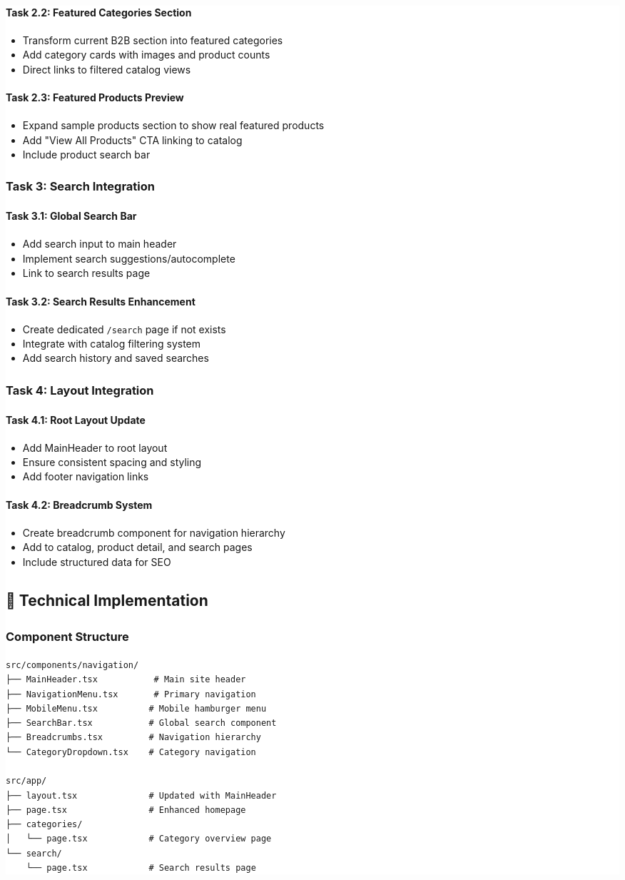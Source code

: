 #### **Task 2.2: Featured Categories Section**
- Transform current B2B section into featured categories
- Add category cards with images and product counts
- Direct links to filtered catalog views

#### **Task 2.3: Featured Products Preview**
- Expand sample products section to show real featured products
- Add "View All Products" CTA linking to catalog
- Include product search bar

### **Task 3: Search Integration**

#### **Task 3.1: Global Search Bar**
- Add search input to main header
- Implement search suggestions/autocomplete
- Link to search results page

#### **Task 3.2: Search Results Enhancement**
- Create dedicated `/search` page if not exists
- Integrate with catalog filtering system
- Add search history and saved searches

### **Task 4: Layout Integration**

#### **Task 4.1: Root Layout Update**
- Add MainHeader to root layout
- Ensure consistent spacing and styling
- Add footer navigation links

#### **Task 4.2: Breadcrumb System**
- Create breadcrumb component for navigation hierarchy
- Add to catalog, product detail, and search pages
- Include structured data for SEO

## 🔧 Technical Implementation

### **Component Structure**
```
src/components/navigation/
├── MainHeader.tsx           # Main site header
├── NavigationMenu.tsx       # Primary navigation
├── MobileMenu.tsx          # Mobile hamburger menu  
├── SearchBar.tsx           # Global search component
├── Breadcrumbs.tsx         # Navigation hierarchy
└── CategoryDropdown.tsx    # Category navigation

src/app/
├── layout.tsx              # Updated with MainHeader
├── page.tsx                # Enhanced homepage
├── categories/
│   └── page.tsx            # Category overview page
└── search/
    └── page.tsx            # Search results page
```
